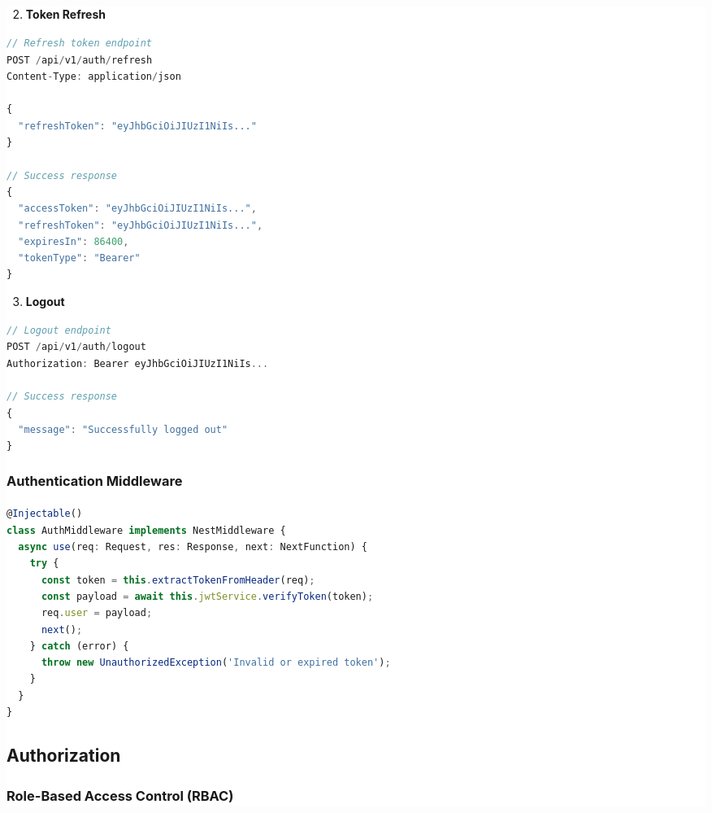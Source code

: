 2. **Token Refresh**
```typescript
// Refresh token endpoint
POST /api/v1/auth/refresh
Content-Type: application/json

{
  "refreshToken": "eyJhbGciOiJIUzI1NiIs..."
}

// Success response
{
  "accessToken": "eyJhbGciOiJIUzI1NiIs...",
  "refreshToken": "eyJhbGciOiJIUzI1NiIs...",
  "expiresIn": 86400,
  "tokenType": "Bearer"
}
```

3. **Logout**
```typescript
// Logout endpoint
POST /api/v1/auth/logout
Authorization: Bearer eyJhbGciOiJIUzI1NiIs...

// Success response
{
  "message": "Successfully logged out"
}
```

### Authentication Middleware

```typescript
@Injectable()
class AuthMiddleware implements NestMiddleware {
  async use(req: Request, res: Response, next: NextFunction) {
    try {
      const token = this.extractTokenFromHeader(req);
      const payload = await this.jwtService.verifyToken(token);
      req.user = payload;
      next();
    } catch (error) {
      throw new UnauthorizedException('Invalid or expired token');
    }
  }
}
```

## Authorization

### Role-Based Access Control (RBAC)
